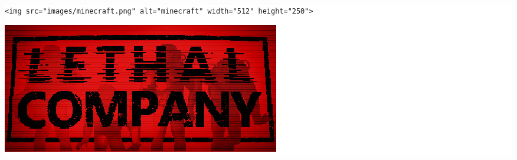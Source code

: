     <img src="images/minecraft.png" alt="minecraft" width="512" height="250">
  </a>
<a href="https://fr.wikipedia.org/wiki/Lethal_Company">
    <img src="images/lethal.jpg" alt="lethal" width="460" height="215">
  </a>
  <a href="https://fr.wikipedia.org/wiki/Spore_(jeu_vidéo)">